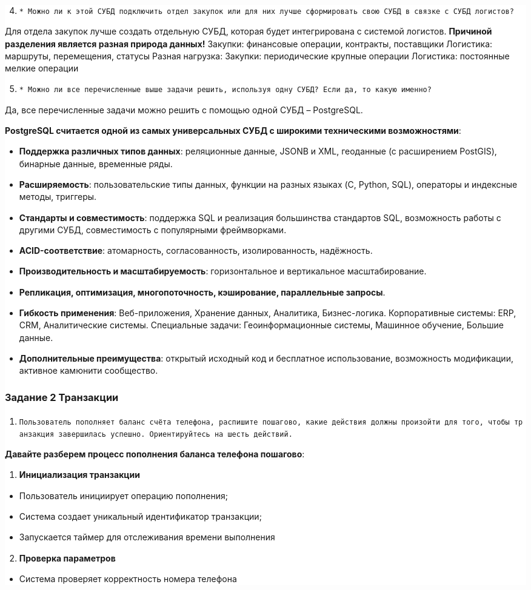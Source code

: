 4.  `* Можно ли к этой СУБД подключить отдел закупок или для них лучше сформировать свою СУБД в связке с СУБД логистов?`
    

Для отдела закупок лучше создать отдельную СУБД, которая будет интегрирована с системой логистов. **Причиной разделения является разная природа данных!** Закупки: финансовые операции, контракты, поставщики Логистика: маршруты, перемещения, статусы Разная нагрузка: Закупки: периодические крупные операции Логистика: постоянные мелкие операции

5.  `* Можно ли все перечисленные выше задачи решить, используя одну СУБД? Если да, то какую именно?`
    

Да, все перечисленные задачи можно решить с помощью одной СУБД – PostgreSQL.

**PostgreSQL считается одной из самых универсальных СУБД с широкими техническими возможностями**:

*   **Поддержка различных типов данных**: реляционные данные, JSONB и XML, геоданные (с расширением PostGIS), бинарные данные, временные ряды.
    
*   **Расширяемость**: пользовательские типы данных, функции на разных языках (C, Python, SQL), операторы и индексные методы, триггеры.
    
*   **Стандарты и совместимость**: поддержка SQL и реализация большинства стандартов SQL, возможность работы с другими СУБД, совместимость с популярными фреймворками.
    
*   **ACID-соответствие**: атомарность, согласованность, изолированность, надёжность.
    
*   **Производительность и масштабируемость**: горизонтальное и вертикальное масштабирование.
    
*   **Репликация, оптимизация, многопоточность, кэширование, параллельные запросы**.
    
*   **Гибкость применения**: Веб-приложения, Хранение данных, Аналитика, Бизнес-логика. Корпоративные системы: ERP, CRM, Аналитические системы. Специальные задачи: Геоинформационные системы, Машинное обучение, Большие данные.
    
*   **Дополнительные преимущества**: открытый исходный код и бесплатное использование, возможность модификации, активное камюнити сообщество.
    

### Задание 2 Транзакции

1.  `Пользователь пополняет баланс счёта телефона, распишите пошагово, какие действия должны произойти для того, чтобы транзакция завершилась успешно. Ориентируйтесь на шесть действий.`
    

**Давайте разберем процесс пополнения баланса телефона пошагово**:

1.  **Инициализация транзакции**
    

*   Пользователь инициирует операцию пополнения;
    
*   Система создает уникальный идентификатор транзакции;
    
*   Запускается таймер для отслеживания времени выполнения
    

2.  **Проверка параметров**
    

*   Система проверяет корректность номера телефона
    